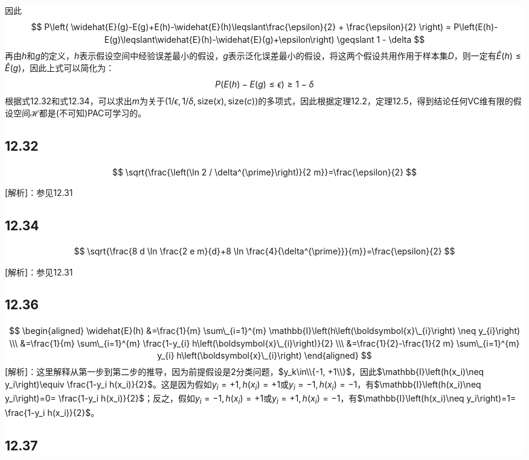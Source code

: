 
因此
$$
P\left(
\widehat{E}(g)-E(g)+E(h)-\widehat{E}(h)\leqslant\frac{\epsilon}{2} + \frac{\epsilon}{2} 
\right) = P\left(E(h)-E(g)\leqslant\widehat{E}(h)-\widehat{E}(g)+\epsilon\right)
\geqslant 1 - \delta
$$
再由$h$和$g$的定义，$h$表示假设空间中经验误差最小的假设，$g$表示泛化误差最小的假设，将这两个假设共用作用于样本集$D$，则一定有$\widehat{E}(h)\leqslant\widehat{E}(g)$，因此上式可以简化为：
$$
P\left(E(h)-E(g)\leqslant\epsilon\right)
\geqslant 1 - \delta
$$
根据式12.32和式12.34，可以求出$m$为关于$\left(1/\epsilon,1/\delta,\text{size}(x),\text{size}(c)\right)$的多项式，因此根据定理12.2，定理12.5，得到结论任何VC维有限的假设空间$\mathcal{H}$都是(不可知)PAC可学习的。



## 12.32

$$
\sqrt{\frac{\left(\ln 2 / \delta^{\prime}\right)}{2 m}}=\frac{\epsilon}{2}
$$

[解析]：参见12.31



## 12.34

$$
\sqrt{\frac{8 d \ln \frac{2 e m}{d}+8 \ln \frac{4}{\delta^{\prime}}}{m}}=\frac{\epsilon}{2}
$$



[解析]：参见12.31



## 12.36

$$
\begin{aligned} \widehat{E}(h) &=\frac{1}{m} \sum\_{i=1}^{m} \mathbb{I}\left(h\left(\boldsymbol{x}\_{i}\right) \neq y_{i}\right) \\\ &=\frac{1}{m} \sum\_{i=1}^{m} \frac{1-y_{i} h\left(\boldsymbol{x}\_{i}\right)}{2} \\\ &=\frac{1}{2}-\frac{1}{2 m} \sum\_{i=1}^{m} y_{i} h\left(\boldsymbol{x}\_{i}\right) \end{aligned}
$$
[解析]：这里解释从第一步到第二步的推导，因为前提假设是2分类问题，$y_k\in\\{-1, +1\\}$，因此$\mathbb{I}\left(h(x_i)\neq y_i\right)\equiv \frac{1-y_i h(x_i)}{2}$。这是因为假如$y_i=+1, h(x_i)=+1$或$y_i=-1, h(x_i)=-1$，有$\mathbb{I}\left(h(x_i)\neq y_i\right)=0= \frac{1-y_i h(x_i)}{2}$；反之，假如$y_i=-1, h(x_i)=+1$或$y_i=+1, h(x_i)=-1$，有$\mathbb{I}\left(h(x_i)\neq y_i\right)=1= \frac{1-y_i h(x_i)}{2}$。



## 12.37
